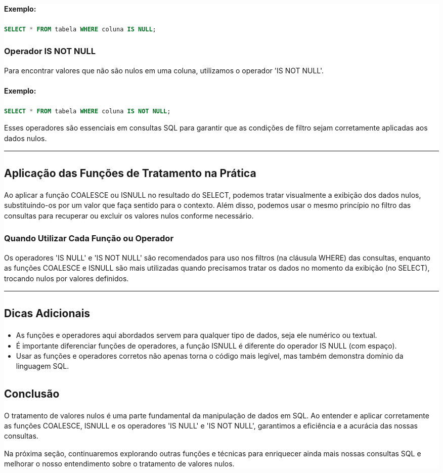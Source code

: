 #### Exemplo:

```sql
SELECT * FROM tabela WHERE coluna IS NULL;
```

### Operador IS NOT NULL

Para encontrar valores que não são nulos em uma coluna, utilizamos o operador 'IS NOT NULL'.

#### Exemplo:

```sql
SELECT * FROM tabela WHERE coluna IS NOT NULL;
```

Esses operadores são essenciais em consultas SQL para garantir que as condições de filtro sejam corretamente aplicadas aos dados nulos.

* * *

## Aplicação das Funções de Tratamento na Prática

Ao aplicar a função COALESCE ou ISNULL no resultado do SELECT, podemos tratar visualmente a exibição dos dados nulos, substituindo-os por um valor que faça sentido para o contexto. Além disso, podemos usar o mesmo princípio no filtro das consultas para recuperar ou excluir os valores nulos conforme necessário.

### Quando Utilizar Cada Função ou Operador

Os operadores 'IS NULL' e 'IS NOT NULL' são recomendados para uso nos filtros (na cláusula WHERE) das consultas, enquanto as funções COALESCE e ISNULL são mais utilizadas quando precisamos tratar os dados no momento da exibição (no SELECT), trocando nulos por valores definidos.

* * *

## Dicas Adicionais

- As funções e operadores aqui abordados servem para qualquer tipo de dados, seja ele numérico ou textual.
- É importante diferenciar funções de operadores, a função ISNULL é diferente do operador IS NULL (com espaço).
- Usar as funções e operadores corretos não apenas torna o código mais legível, mas também demonstra domínio da linguagem SQL.

## Conclusão

O tratamento de valores nulos é uma parte fundamental da manipulação de dados em SQL. Ao entender e aplicar corretamente as funções COALESCE, ISNULL e os operadores 'IS NULL' e 'IS NOT NULL', garantimos a eficiência e a acurácia das nossas consultas.

Na próxima seção, continuaremos explorando outras funções e técnicas para enriquecer ainda mais nossas consultas SQL e melhorar o nosso entendimento sobre o tratamento de valores nulos.
